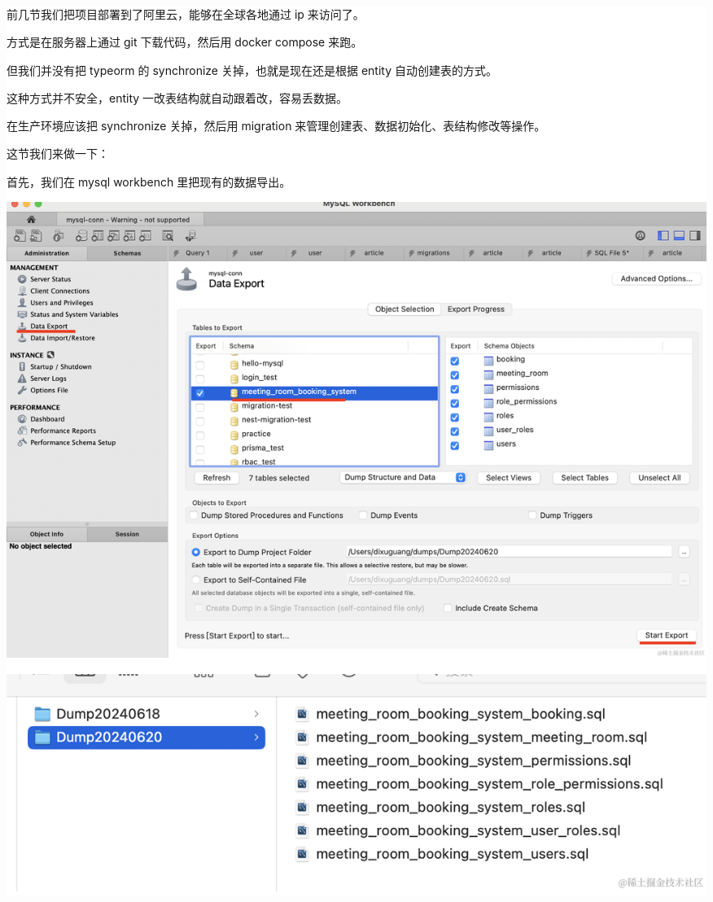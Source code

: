 前几节我们把项目部署到了阿里云，能够在全球各地通过 ip 来访问了。

方式是在服务器上通过 git 下载代码，然后用 docker compose 来跑。

但我们并没有把 typeorm 的 synchronize 关掉，也就是现在还是根据 entity 自动创建表的方式。

这种方式并不安全，entity 一改表结构就自动跟着改，容易丢数据。

在生产环境应该把 synchronize 关掉，然后用 migration 来管理创建表、数据初始化、表结构修改等操作。

这节我们来做一下：

首先，我们在 mysql workbench 里把现有的数据导出。

![](./images/e56a30913b5c4473a1b72ee5fef63baf~tplv-k3u1fbpfcp-jj-mark:0:0:0:0:q75.image.png)

![](./images/6bf81835324b423382e9462b4442e35a~tplv-k3u1fbpfcp-jj-mark:0:0:0:0:q75.image.png)
